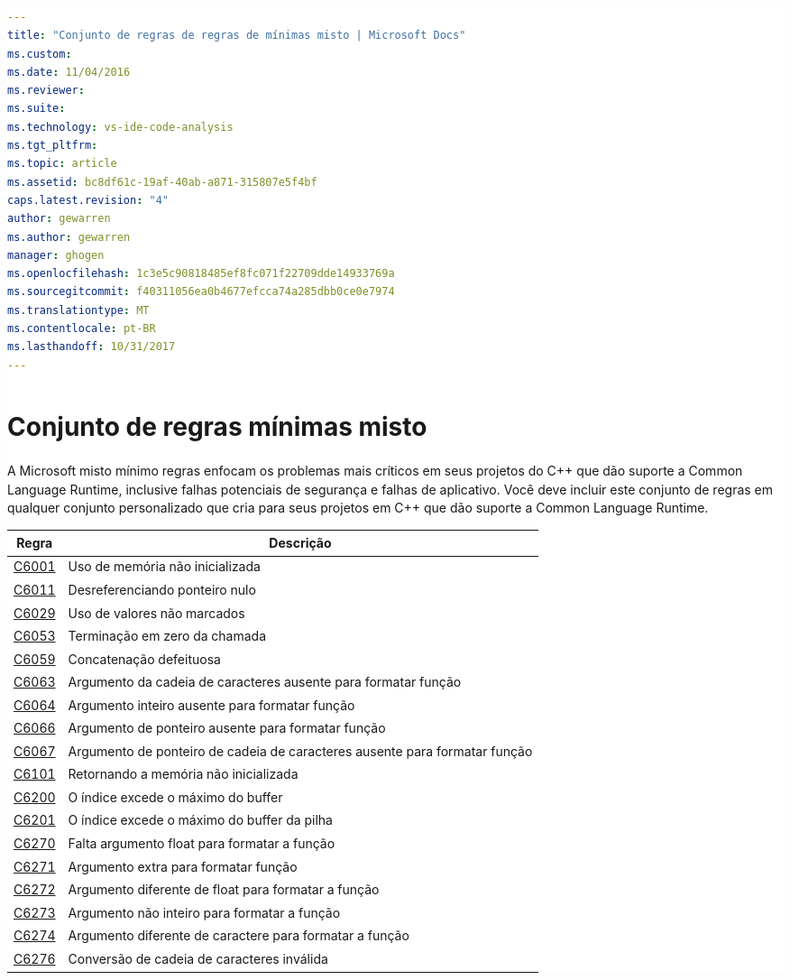 ```yaml
---
title: "Conjunto de regras de regras de mínimas misto | Microsoft Docs"
ms.custom: 
ms.date: 11/04/2016
ms.reviewer: 
ms.suite: 
ms.technology: vs-ide-code-analysis
ms.tgt_pltfrm: 
ms.topic: article
ms.assetid: bc8df61c-19af-40ab-a871-315807e5f4bf
caps.latest.revision: "4"
author: gewarren
ms.author: gewarren
manager: ghogen
ms.openlocfilehash: 1c3e5c90818485ef8fc071f22709dde14933769a
ms.sourcegitcommit: f40311056ea0b4677efcca74a285dbb0ce0e7974
ms.translationtype: MT
ms.contentlocale: pt-BR
ms.lasthandoff: 10/31/2017
---
```

# <a name="mixed-minimum-rules-rule-set"></a>Conjunto de regras mínimas misto
A Microsoft misto mínimo regras enfocam os problemas mais críticos em seus projetos do C++ que dão suporte a Common Language Runtime, inclusive falhas potenciais de segurança e falhas de aplicativo. Você deve incluir este conjunto de regras em qualquer conjunto personalizado que cria para seus projetos em C++ que dão suporte a Common Language Runtime.  
  
|Regra|Descrição|  
|----------|-----------------|  
|[C6001](../code-quality/c6001.md)|Uso de memória não inicializada|  
|[C6011](../code-quality/c6011.md)|Desreferenciando ponteiro nulo|  
|[C6029](../code-quality/c6029.md)|Uso de valores não marcados|  
|[C6053](../code-quality/c6053.md)|Terminação em zero da chamada|  
|[C6059](../code-quality/c6059.md)|Concatenação defeituosa|  
|[C6063](../code-quality/c6063.md)|Argumento da cadeia de caracteres ausente para formatar função|  
|[C6064](../code-quality/c6064.md)|Argumento inteiro ausente para formatar função|  
|[C6066](../code-quality/c6066.md)|Argumento de ponteiro ausente para formatar função|  
|[C6067](../code-quality/c6067.md)|Argumento de ponteiro de cadeia de caracteres ausente para formatar função|  
|[C6101](../code-quality/c6101.md)|Retornando a memória não inicializada|  
|[C6200](../code-quality/c6200.md)|O índice excede o máximo do buffer|  
|[C6201](../code-quality/c6201.md)|O índice excede o máximo do buffer da pilha|  
|[C6270](../code-quality/c6270.md)|Falta argumento float para formatar a função|  
|[C6271](../code-quality/c6271.md)|Argumento extra para formatar função|  
|[C6272](../code-quality/c6272.md)|Argumento diferente de float para formatar a função|  
|[C6273](../code-quality/c6273.md)|Argumento não inteiro para formatar a função|  
|[C6274](../code-quality/c6274.md)|Argumento diferente de caractere para formatar a função|  
|[C6276](../code-quality/c6276.md)|Conversão de cadeia de caracteres inválida|  